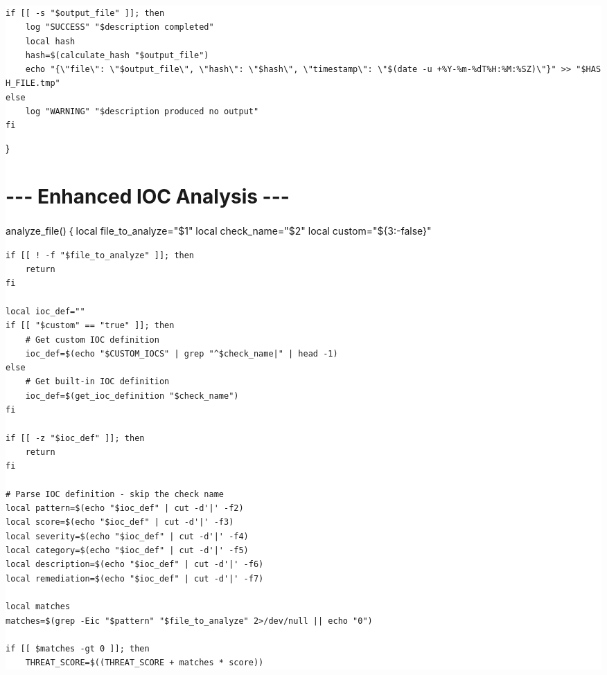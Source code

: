     
    if [[ -s "$output_file" ]]; then
        log "SUCCESS" "$description completed"
        local hash
        hash=$(calculate_hash "$output_file")
        echo "{\"file\": \"$output_file\", \"hash\": \"$hash\", \"timestamp\": \"$(date -u +%Y-%m-%dT%H:%M:%SZ)\"}" >> "$HASH_FILE.tmp"
    else
        log "WARNING" "$description produced no output"
    fi
}

# --- Enhanced IOC Analysis ---
analyze_file() {
    local file_to_analyze="$1"
    local check_name="$2"
    local custom="${3:-false}"
    
    if [[ ! -f "$file_to_analyze" ]]; then
        return
    fi
    
    local ioc_def=""
    if [[ "$custom" == "true" ]]; then
        # Get custom IOC definition
        ioc_def=$(echo "$CUSTOM_IOCS" | grep "^$check_name|" | head -1)
    else
        # Get built-in IOC definition
        ioc_def=$(get_ioc_definition "$check_name")
    fi
    
    if [[ -z "$ioc_def" ]]; then
        return
    fi
    
    # Parse IOC definition - skip the check name
    local pattern=$(echo "$ioc_def" | cut -d'|' -f2)
    local score=$(echo "$ioc_def" | cut -d'|' -f3)
    local severity=$(echo "$ioc_def" | cut -d'|' -f4)
    local category=$(echo "$ioc_def" | cut -d'|' -f5)
    local description=$(echo "$ioc_def" | cut -d'|' -f6)
    local remediation=$(echo "$ioc_def" | cut -d'|' -f7)
    
    local matches
    matches=$(grep -Eic "$pattern" "$file_to_analyze" 2>/dev/null || echo "0")
    
    if [[ $matches -gt 0 ]]; then
        THREAT_SCORE=$((THREAT_SCORE + matches * score))
        